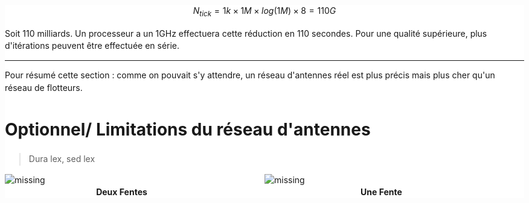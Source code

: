 $$ N_{tick} = 1k \times 1M \times log(1M) \times 8 = 110G$$

Soit 110 milliards. Un processeur a un 1GHz effectuera cette réduction en 110 secondes.
Pour une qualité supérieure, plus d'itérations peuvent être effectuée en série.

<hr>

Pour résumé cette section : comme on pouvait s'y attendre, un réseau d'antennes réel est plus précis mais plus cher qu'un réseau de flotteurs.


# Optionnel/ <a name="so_new_limit"></a> Limitations du réseau d'antennes

<blockquote> Dura lex, sed lex </blockquote>




<div style="clear: both; margin:0; display:flex">

<figure style="float: left;
    width:450px; margin:0;
    margin-top:auto;
    align-self: flex-end;
    " >
  <a name="f_fente2"></a>
  <img src='Figure/51_slit_two.svg' alt='missing' style="
    width:90%;
    "></img>
  <figcaption style="
    text-align:center;
    width:90%;
  ">
    <b>Deux Fentes</b>
  </figcaption>
</figure>


<figure style="float: right;
    width:450px; margin:0;
    margin-top:auto;
    align-self: flex-end;
    " >
  <a name="f_fente1"></a>
  <img src='Figure/52_slit_one.svg' alt='missing' style="
    width:90%;
    "></img>
  <figcaption style="
    text-align:center;
    width:90%;
  ">
    <b>Une Fente</b>
  </figcaption>
</figure>
</div>
